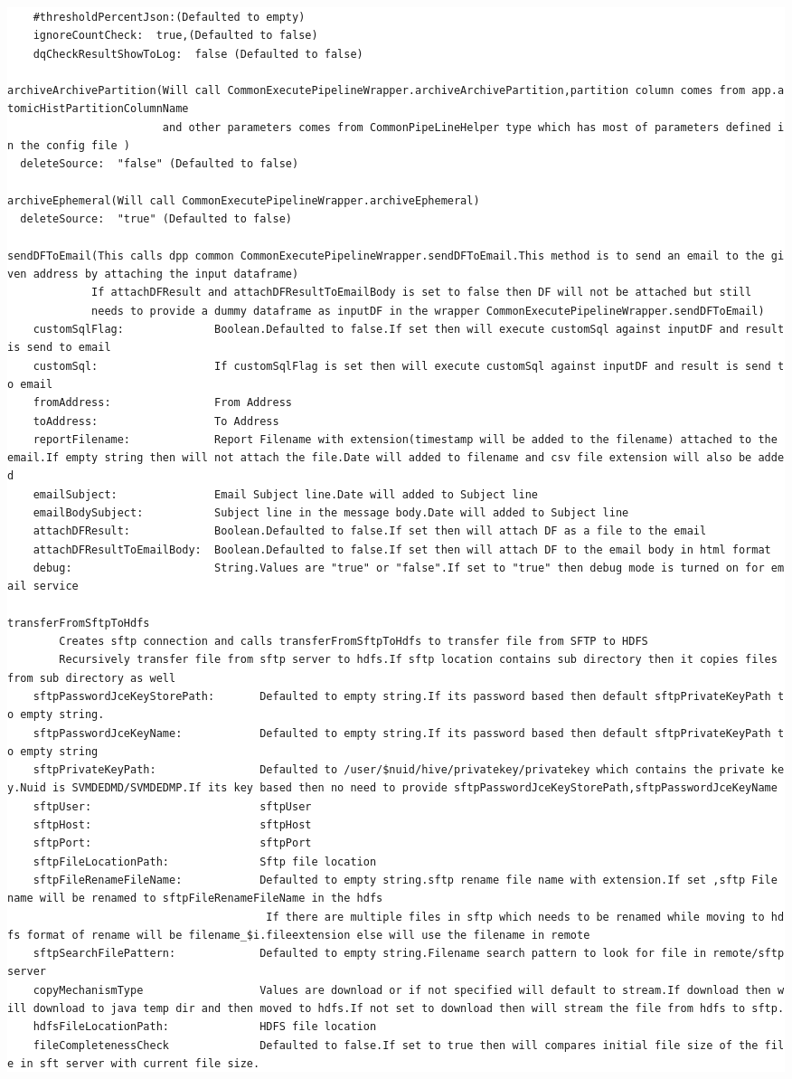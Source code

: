         #thresholdPercentJson:(Defaulted to empty)
        ignoreCountCheck:  true,(Defaulted to false)
        dqCheckResultShowToLog:  false (Defaulted to false)
                
    archiveArchivePartition(Will call CommonExecutePipelineWrapper.archiveArchivePartition,partition column comes from app.atomicHistPartitionColumnName
                            and other parameters comes from CommonPipeLineHelper type which has most of parameters defined in the config file )
      deleteSource:  "false" (Defaulted to false)

    archiveEphemeral(Will call CommonExecutePipelineWrapper.archiveEphemeral)
      deleteSource:  "true" (Defaulted to false)

    sendDFToEmail(This calls dpp common CommonExecutePipelineWrapper.sendDFToEmail.This method is to send an email to the given address by attaching the input dataframe)
                 If attachDFResult and attachDFResultToEmailBody is set to false then DF will not be attached but still
                 needs to provide a dummy dataframe as inputDF in the wrapper CommonExecutePipelineWrapper.sendDFToEmail)
        customSqlFlag:              Boolean.Defaulted to false.If set then will execute customSql against inputDF and result is send to email
        customSql:                  If customSqlFlag is set then will execute customSql against inputDF and result is send to email
        fromAddress:                From Address
        toAddress:                  To Address
        reportFilename:             Report Filename with extension(timestamp will be added to the filename) attached to the email.If empty string then will not attach the file.Date will added to filename and csv file extension will also be added
        emailSubject:               Email Subject line.Date will added to Subject line
        emailBodySubject:           Subject line in the message body.Date will added to Subject line
        attachDFResult:             Boolean.Defaulted to false.If set then will attach DF as a file to the email
        attachDFResultToEmailBody:  Boolean.Defaulted to false.If set then will attach DF to the email body in html format
        debug:                      String.Values are "true" or "false".If set to "true" then debug mode is turned on for email service

    transferFromSftpToHdfs
            Creates sftp connection and calls transferFromSftpToHdfs to transfer file from SFTP to HDFS
            Recursively transfer file from sftp server to hdfs.If sftp location contains sub directory then it copies files from sub directory as well
        sftpPasswordJceKeyStorePath:       Defaulted to empty string.If its password based then default sftpPrivateKeyPath to empty string.
        sftpPasswordJceKeyName:            Defaulted to empty string.If its password based then default sftpPrivateKeyPath to empty string
        sftpPrivateKeyPath:                Defaulted to /user/$nuid/hive/privatekey/privatekey which contains the private key.Nuid is SVMDEDMD/SVMDEDMP.If its key based then no need to provide sftpPasswordJceKeyStorePath,sftpPasswordJceKeyName
        sftpUser:                          sftpUser
        sftpHost:                          sftpHost
        sftpPort:                          sftpPort
        sftpFileLocationPath:              Sftp file location
        sftpFileRenameFileName:            Defaulted to empty string.sftp rename file name with extension.If set ,sftp File name will be renamed to sftpFileRenameFileName in the hdfs
                                            If there are multiple files in sftp which needs to be renamed while moving to hdfs format of rename will be filename_$i.fileextension else will use the filename in remote
        sftpSearchFilePattern:             Defaulted to empty string.Filename search pattern to look for file in remote/sftp server
        copyMechanismType                  Values are download or if not specified will default to stream.If download then will download to java temp dir and then moved to hdfs.If not set to download then will stream the file from hdfs to sftp.
        hdfsFileLocationPath:              HDFS file location
        fileCompletenessCheck              Defaulted to false.If set to true then will compares initial file size of the file in sft server with current file size.